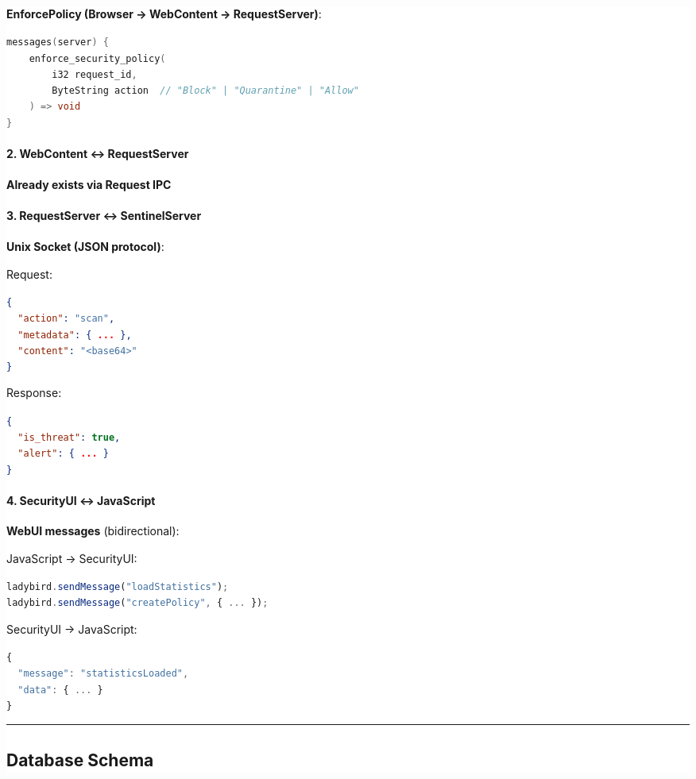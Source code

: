 **EnforcePolicy (Browser → WebContent → RequestServer)**:
```cpp
messages(server) {
    enforce_security_policy(
        i32 request_id,
        ByteString action  // "Block" | "Quarantine" | "Allow"
    ) => void
}
```

#### 2. WebContent ↔ RequestServer

**Already exists via Request IPC**

#### 3. RequestServer ↔ SentinelServer

**Unix Socket (JSON protocol)**:

Request:
```json
{
  "action": "scan",
  "metadata": { ... },
  "content": "<base64>"
}
```

Response:
```json
{
  "is_threat": true,
  "alert": { ... }
}
```

#### 4. SecurityUI ↔ JavaScript

**WebUI messages** (bidirectional):

JavaScript → SecurityUI:
```javascript
ladybird.sendMessage("loadStatistics");
ladybird.sendMessage("createPolicy", { ... });
```

SecurityUI → JavaScript:
```javascript
{
  "message": "statisticsLoaded",
  "data": { ... }
}
```

---

## Database Schema
